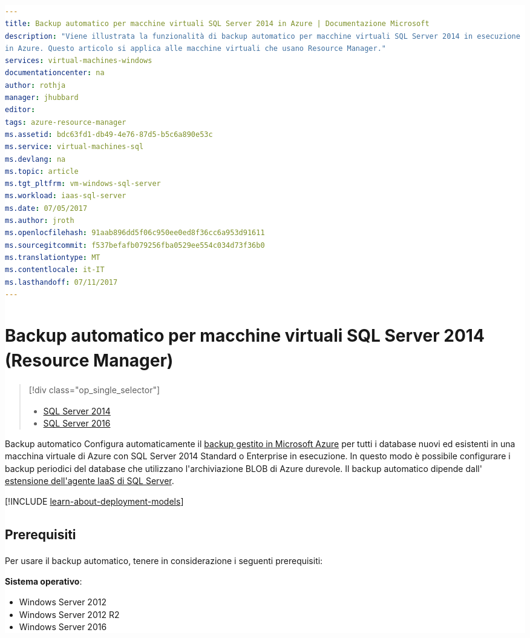 ```yaml
---
title: Backup automatico per macchine virtuali SQL Server 2014 in Azure | Documentazione Microsoft
description: "Viene illustrata la funzionalità di backup automatico per macchine virtuali SQL Server 2014 in esecuzione in Azure. Questo articolo si applica alle macchine virtuali che usano Resource Manager."
services: virtual-machines-windows
documentationcenter: na
author: rothja
manager: jhubbard
editor: 
tags: azure-resource-manager
ms.assetid: bdc63fd1-db49-4e76-87d5-b5c6a890e53c
ms.service: virtual-machines-sql
ms.devlang: na
ms.topic: article
ms.tgt_pltfrm: vm-windows-sql-server
ms.workload: iaas-sql-server
ms.date: 07/05/2017
ms.author: jroth
ms.openlocfilehash: 91aab896dd5f06c950ee0ed8f36cc6a953d91611
ms.sourcegitcommit: f537befafb079256fba0529ee554c034d73f36b0
ms.translationtype: MT
ms.contentlocale: it-IT
ms.lasthandoff: 07/11/2017
---
```

# <a name="automated-backup-for-sql-server-2014-virtual-machines-resource-manager"></a>Backup automatico per macchine virtuali SQL Server 2014 (Resource Manager)

> [!div class="op_single_selector"]
> * [SQL Server 2014](virtual-machines-windows-sql-automated-backup.md)
> * [SQL Server 2016](virtual-machines-windows-sql-automated-backup-v2.md)

Backup automatico Configura automaticamente il [backup gestito in Microsoft Azure](https://msdn.microsoft.com/library/dn449496.aspx) per tutti i database nuovi ed esistenti in una macchina virtuale di Azure con SQL Server 2014 Standard o Enterprise in esecuzione. In questo modo è possibile configurare i backup periodici del database che utilizzano l'archiviazione BLOB di Azure durevole. Il backup automatico dipende dall' [estensione dell'agente IaaS di SQL Server](virtual-machines-windows-sql-server-agent-extension.md).

[!INCLUDE [learn-about-deployment-models](../../../../includes/learn-about-deployment-models-rm-include.md)]

## <a name="prerequisites"></a>Prerequisiti
Per usare il backup automatico, tenere in considerazione i seguenti prerequisiti:

**Sistema operativo**:

- Windows Server 2012
- Windows Server 2012 R2
- Windows Server 2016
